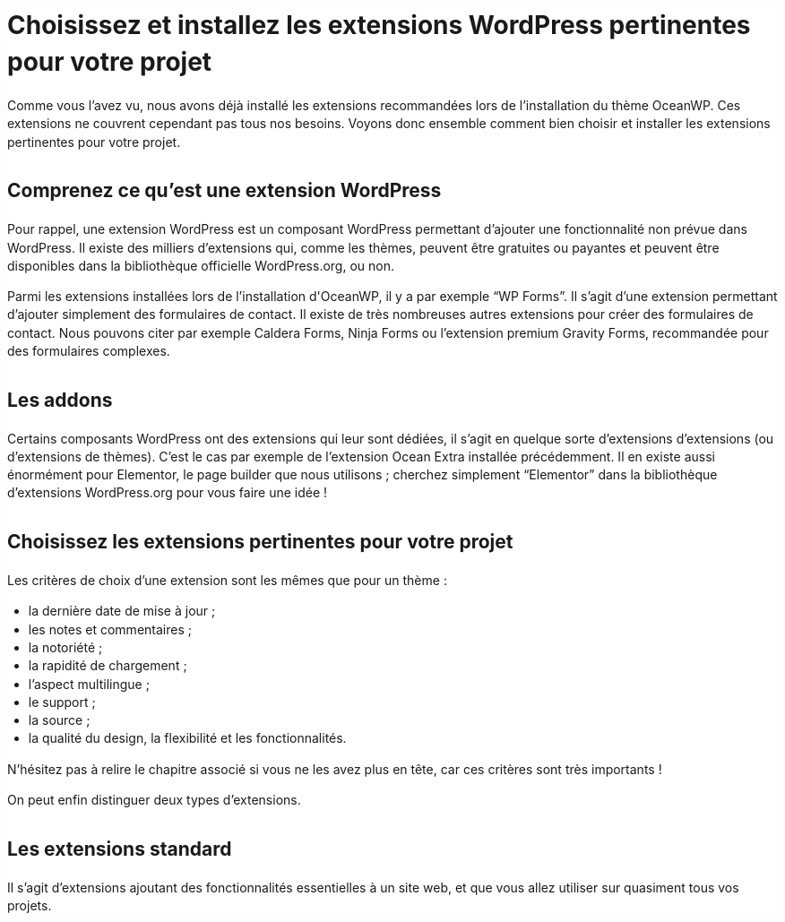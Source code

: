 # Choisissez et installez les extensions WordPress pertinentes pour votre projet

Comme vous l’avez vu, nous avons déjà installé les extensions recommandées lors de l’installation du thème OceanWP. Ces extensions ne couvrent cependant pas tous nos besoins. Voyons donc ensemble comment bien choisir et installer les extensions pertinentes pour votre projet.

## Comprenez ce qu’est une extension WordPress

Pour rappel, une extension WordPress est un composant WordPress permettant d’ajouter une fonctionnalité non prévue dans WordPress. Il existe des milliers d’extensions qui, comme les thèmes, peuvent être gratuites ou payantes et peuvent être disponibles dans la bibliothèque officielle WordPress.org, ou non.

Parmi les extensions installées lors de l’installation d'OceanWP, il y a par exemple “WP Forms”. Il s’agit d’une extension permettant d’ajouter simplement des formulaires de contact. Il existe de très nombreuses autres extensions pour créer des formulaires de contact. Nous pouvons citer par exemple Caldera Forms, Ninja Forms ou l’extension premium Gravity Forms, recommandée pour des formulaires complexes.

## Les addons

Certains composants WordPress ont des extensions qui leur sont dédiées, il s’agit en quelque sorte d’extensions d’extensions (ou d’extensions de thèmes). C’est le cas par exemple de l’extension Ocean Extra installée précédemment. Il en existe aussi énormément pour Elementor, le page builder que nous utilisons ; cherchez simplement “Elementor” dans la bibliothèque d’extensions WordPress.org pour vous faire une idée !

## Choisissez les extensions pertinentes pour votre projet

Les critères de choix d’une extension sont les mêmes que pour un thème :

- la dernière date de mise à jour ;
- les notes et commentaires ;
- la notoriété ;
- la rapidité de chargement ;
- l’aspect multilingue ;
- le support ;
- la source ;
- la qualité du design, la flexibilité et les fonctionnalités.

N’hésitez pas à relire le chapitre associé si vous ne les avez plus en tête, car ces critères sont très importants !

On peut enfin distinguer deux types d’extensions.

## Les extensions standard

Il s’agit d’extensions ajoutant des fonctionnalités essentielles à un site web, et que vous allez utiliser sur quasiment tous vos projets.
